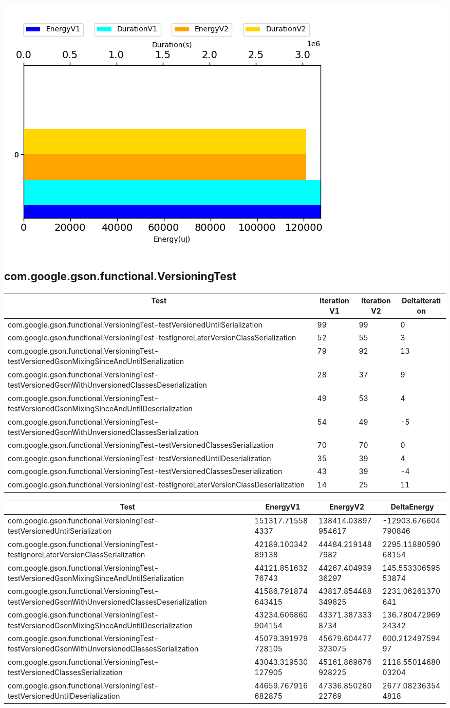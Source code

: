 ![](./com.google.gson.functional.EnumTest-graph.png)

## com.google.gson.functional.VersioningTest

| Test | IterationV1 | IterationV2 | DeltaIteration |
| --- | --- | --- | --- |
| com.google.gson.functional.VersioningTest-testVersionedUntilSerialization | 99 | 99 | 0 |
| com.google.gson.functional.VersioningTest-testIgnoreLaterVersionClassSerialization | 52 | 55 | 3 |
| com.google.gson.functional.VersioningTest-testVersionedGsonMixingSinceAndUntilSerialization | 79 | 92 | 13 |
| com.google.gson.functional.VersioningTest-testVersionedGsonWithUnversionedClassesDeserialization | 28 | 37 | 9 |
| com.google.gson.functional.VersioningTest-testVersionedGsonMixingSinceAndUntilDeserialization | 49 | 53 | 4 |
| com.google.gson.functional.VersioningTest-testVersionedGsonWithUnversionedClassesSerialization | 54 | 49 | -5 |
| com.google.gson.functional.VersioningTest-testVersionedClassesSerialization | 70 | 70 | 0 |
| com.google.gson.functional.VersioningTest-testVersionedUntilDeserialization | 35 | 39 | 4 |
| com.google.gson.functional.VersioningTest-testVersionedClassesDeserialization | 43 | 39 | -4 |
| com.google.gson.functional.VersioningTest-testIgnoreLaterVersionClassDeserialization | 14 | 25 | 11 |

| Test | EnergyV1 | EnergyV2 | DeltaEnergy |
| --- | --- | --- | --- |
| com.google.gson.functional.VersioningTest-testVersionedUntilSerialization | 151317.715584337 | 138414.03897954617 | -12903.676604790846 |
| com.google.gson.functional.VersioningTest-testIgnoreLaterVersionClassSerialization | 42189.10034289138 | 44484.2191487982 | 2295.1188059068154 |
| com.google.gson.functional.VersioningTest-testVersionedGsonMixingSinceAndUntilSerialization | 44121.85163276743 | 44267.40493936297 | 145.55330659553874 |
| com.google.gson.functional.VersioningTest-testVersionedGsonWithUnversionedClassesDeserialization | 41586.791874643415 | 43817.854488349825 | 2231.06261370641 |
| com.google.gson.functional.VersioningTest-testVersionedGsonMixingSinceAndUntilDeserialization | 43234.606860904154 | 43371.3873338734 | 136.78047296924342 |
| com.google.gson.functional.VersioningTest-testVersionedGsonWithUnversionedClassesSerialization | 45079.391979728105 | 45679.604477323075 | 600.21249759497 |
| com.google.gson.functional.VersioningTest-testVersionedClassesSerialization | 43043.319530127905 | 45161.869676928225 | 2118.5501468003204 |
| com.google.gson.functional.VersioningTest-testVersionedUntilDeserialization | 44659.767916682875 | 47336.85028022769 | 2677.082363544818 |